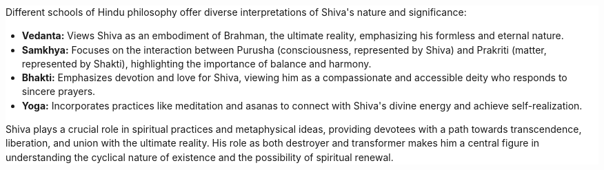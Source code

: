 Different schools of Hindu philosophy offer diverse interpretations of Shiva's nature and significance:

*   **Vedanta:** Views Shiva as an embodiment of Brahman, the ultimate reality, emphasizing his formless and eternal nature.
*   **Samkhya:** Focuses on the interaction between Purusha (consciousness, represented by Shiva) and Prakriti (matter, represented by Shakti), highlighting the importance of balance and harmony.
*   **Bhakti:** Emphasizes devotion and love for Shiva, viewing him as a compassionate and accessible deity who responds to sincere prayers.
*   **Yoga:** Incorporates practices like meditation and asanas to connect with Shiva's divine energy and achieve self-realization.

Shiva plays a crucial role in spiritual practices and metaphysical ideas, providing devotees with a path towards transcendence, liberation, and union with the ultimate reality. His role as both destroyer and transformer makes him a central figure in understanding the cyclical nature of existence and the possibility of spiritual renewal.

